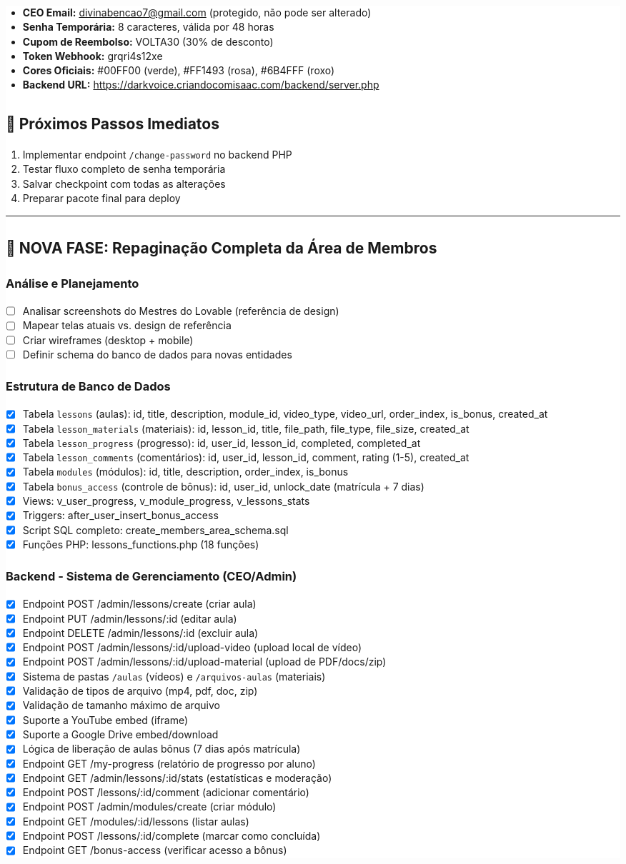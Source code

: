 - **CEO Email:** divinabencao7@gmail.com (protegido, não pode ser alterado)
- **Senha Temporária:** 8 caracteres, válida por 48 horas
- **Cupom de Reembolso:** VOLTA30 (30% de desconto)
- **Token Webhook:** grqri4s12xe
- **Cores Oficiais:** #00FF00 (verde), #FF1493 (rosa), #6B4FFF (roxo)
- **Backend URL:** https://darkvoice.criandocomisaac.com/backend/server.php

## 🎯 Próximos Passos Imediatos

1. Implementar endpoint `/change-password` no backend PHP
2. Testar fluxo completo de senha temporária
3. Salvar checkpoint com todas as alterações
4. Preparar pacote final para deploy




---

## 🎨 NOVA FASE: Repaginação Completa da Área de Membros

### Análise e Planejamento
- [ ] Analisar screenshots do Mestres do Lovable (referência de design)
- [ ] Mapear telas atuais vs. design de referência
- [ ] Criar wireframes (desktop + mobile)
- [ ] Definir schema do banco de dados para novas entidades

### Estrutura de Banco de Dados
- [x] Tabela `lessons` (aulas): id, title, description, module_id, video_type, video_url, order_index, is_bonus, created_at
- [x] Tabela `lesson_materials` (materiais): id, lesson_id, title, file_path, file_type, file_size, created_at
- [x] Tabela `lesson_progress` (progresso): id, user_id, lesson_id, completed, completed_at
- [x] Tabela `lesson_comments` (comentários): id, user_id, lesson_id, comment, rating (1-5), created_at
- [x] Tabela `modules` (módulos): id, title, description, order_index, is_bonus
- [x] Tabela `bonus_access` (controle de bônus): id, user_id, unlock_date (matrícula + 7 dias)
- [x] Views: v_user_progress, v_module_progress, v_lessons_stats
- [x] Triggers: after_user_insert_bonus_access
- [x] Script SQL completo: create_members_area_schema.sql
- [x] Funções PHP: lessons_functions.php (18 funções)

### Backend - Sistema de Gerenciamento (CEO/Admin)
- [x] Endpoint POST /admin/lessons/create (criar aula)
- [x] Endpoint PUT /admin/lessons/:id (editar aula)
- [x] Endpoint DELETE /admin/lessons/:id (excluir aula)
- [x] Endpoint POST /admin/lessons/:id/upload-video (upload local de vídeo)
- [x] Endpoint POST /admin/lessons/:id/upload-material (upload de PDF/docs/zip)
- [x] Sistema de pastas `/aulas` (vídeos) e `/arquivos-aulas` (materiais)
- [x] Validação de tipos de arquivo (mp4, pdf, doc, zip)
- [x] Validação de tamanho máximo de arquivo
- [x] Suporte a YouTube embed (iframe)
- [x] Suporte a Google Drive embed/download
- [x] Lógica de liberação de aulas bônus (7 dias após matrícula)
- [x] Endpoint GET /my-progress (relatório de progresso por aluno)
- [x] Endpoint GET /admin/lessons/:id/stats (estatísticas e moderação)
- [x] Endpoint POST /lessons/:id/comment (adicionar comentário)
- [x] Endpoint POST /admin/modules/create (criar módulo)
- [x] Endpoint GET /modules/:id/lessons (listar aulas)
- [x] Endpoint POST /lessons/:id/complete (marcar como concluída)
- [x] Endpoint GET /bonus-access (verificar acesso a bônus)
